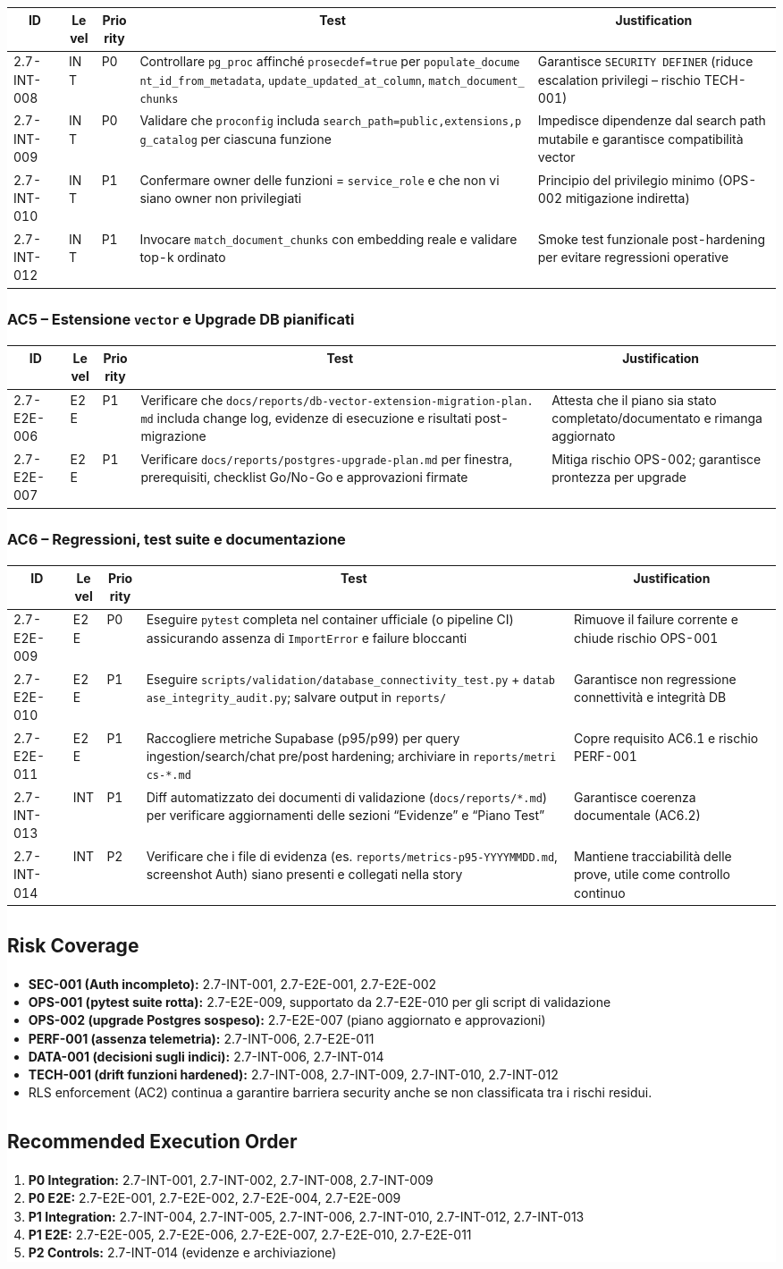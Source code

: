 | ID            | Level | Priority | Test                                                                                   | Justification                                                                                                        |
| ------------- | ----- | -------- | -------------------------------------------------------------------------------------- | -------------------------------------------------------------------------------------------------------------------- |
| 2.7-INT-008   | INT   | P0       | Controllare `pg_proc` affinché `prosecdef=true` per `populate_document_id_from_metadata`, `update_updated_at_column`, `match_document_chunks` | Garantisce `SECURITY DEFINER` (riduce escalation privilegi – rischio TECH-001)                                      |
| 2.7-INT-009   | INT   | P0       | Validare che `proconfig` includa `search_path=public,extensions,pg_catalog` per ciascuna funzione | Impedisce dipendenze dal search path mutabile e garantisce compatibilità vector                                     |
| 2.7-INT-010   | INT   | P1       | Confermare owner delle funzioni = `service_role` e che non vi siano owner non privilegiati | Principio del privilegio minimo (OPS-002 mitigazione indiretta)                                                     |
| 2.7-INT-012   | INT   | P1       | Invocare `match_document_chunks` con embedding reale e validare top-k ordinato          | Smoke test funzionale post-hardening per evitare regressioni operative                                              |

### AC5 – Estensione `vector` e Upgrade DB pianificati

| ID            | Level | Priority | Test                                                                                   | Justification                                                                                                        |
| ------------- | ----- | -------- | -------------------------------------------------------------------------------------- | -------------------------------------------------------------------------------------------------------------------- |
| 2.7-E2E-006   | E2E   | P1       | Verificare che `docs/reports/db-vector-extension-migration-plan.md` includa change log, evidenze di esecuzione e risultati post-migrazione | Attesta che il piano sia stato completato/documentato e rimanga aggiornato                                          |
| 2.7-E2E-007   | E2E   | P1       | Verificare `docs/reports/postgres-upgrade-plan.md` per finestra, prerequisiti, checklist Go/No-Go e approvazioni firmate | Mitiga rischio OPS-002; garantisce prontezza per upgrade                                                             |

### AC6 – Regressioni, test suite e documentazione

| ID            | Level | Priority | Test                                                                                   | Justification                                                                                                        |
| ------------- | ----- | -------- | -------------------------------------------------------------------------------------- | -------------------------------------------------------------------------------------------------------------------- |
| 2.7-E2E-009   | E2E   | P0       | Eseguire `pytest` completa nel container ufficiale (o pipeline CI) assicurando assenza di `ImportError` e failure bloccanti | Rimuove il failure corrente e chiude rischio OPS-001                                                                 |
| 2.7-E2E-010   | E2E   | P1       | Eseguire `scripts/validation/database_connectivity_test.py` + `database_integrity_audit.py`; salvare output in `reports/` | Garantisce non regressione connettività e integrità DB                                                              |
| 2.7-E2E-011   | E2E   | P1       | Raccogliere metriche Supabase (p95/p99) per query ingestion/search/chat pre/post hardening; archiviare in `reports/metrics-*.md` | Copre requisito AC6.1 e rischio PERF-001                                                                             |
| 2.7-INT-013   | INT   | P1       | Diff automatizzato dei documenti di validazione (`docs/reports/*.md`) per verificare aggiornamenti delle sezioni “Evidenze” e “Piano Test” | Garantisce coerenza documentale (AC6.2)                                                                              |
| 2.7-INT-014   | INT   | P2       | Verificare che i file di evidenza (es. `reports/metrics-p95-YYYYMMDD.md`, screenshot Auth) siano presenti e collegati nella story | Mantiene tracciabilità delle prove, utile come controllo continuo                                                    |

## Risk Coverage

- **SEC-001 (Auth incompleto):** 2.7-INT-001, 2.7-E2E-001, 2.7-E2E-002
- **OPS-001 (pytest suite rotta):** 2.7-E2E-009, supportato da 2.7-E2E-010 per gli script di validazione
- **OPS-002 (upgrade Postgres sospeso):** 2.7-E2E-007 (piano aggiornato e approvazioni)
- **PERF-001 (assenza telemetria):** 2.7-INT-006, 2.7-E2E-011
- **DATA-001 (decisioni sugli indici):** 2.7-INT-006, 2.7-INT-014
- **TECH-001 (drift funzioni hardened):** 2.7-INT-008, 2.7-INT-009, 2.7-INT-010, 2.7-INT-012
- RLS enforcement (AC2) continua a garantire barriera security anche se non classificata tra i rischi residui.

## Recommended Execution Order

1. **P0 Integration:** 2.7-INT-001, 2.7-INT-002, 2.7-INT-008, 2.7-INT-009  
2. **P0 E2E:** 2.7-E2E-001, 2.7-E2E-002, 2.7-E2E-004, 2.7-E2E-009  
3. **P1 Integration:** 2.7-INT-004, 2.7-INT-005, 2.7-INT-006, 2.7-INT-010, 2.7-INT-012, 2.7-INT-013  
4. **P1 E2E:** 2.7-E2E-005, 2.7-E2E-006, 2.7-E2E-007, 2.7-E2E-010, 2.7-E2E-011  
5. **P2 Controls:** 2.7-INT-014 (evidenze e archiviazione)
